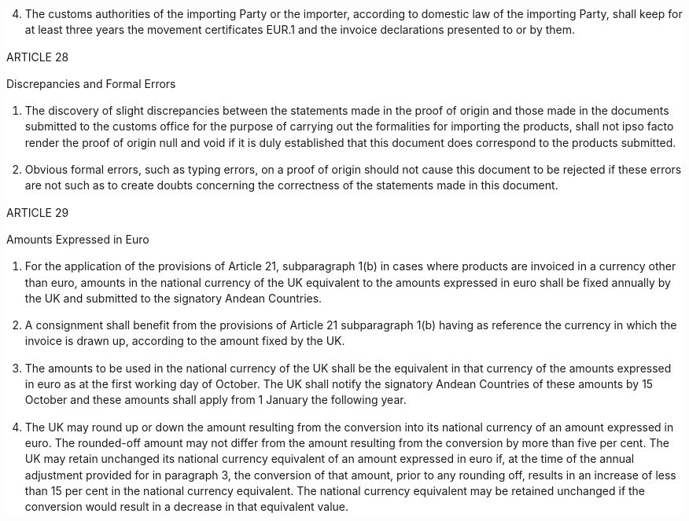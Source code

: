 4.	The customs authorities of the importing Party or the importer, according to domestic law of the importing Party, shall keep for at least three years the movement certificates EUR.1 and the invoice declarations presented to or by them.

ARTICLE 28

Discrepancies and Formal Errors



1.	The discovery of slight discrepancies between the statements made in the proof of origin and those made in the documents submitted to the customs office for the purpose of carrying out the formalities for importing the products, shall not ipso facto render the proof of origin null and void if it is duly established that this document does correspond to the
products submitted.



2.	Obvious formal errors, such as typing errors, on a proof of origin should not cause this document to be rejected if these errors are not such as to create doubts concerning the correctness of the statements made in this document.


ARTICLE 29

Amounts Expressed in Euro


1.	For the application of the provisions of Article 21, subparagraph 1(b) in cases where products are invoiced in a currency other than euro, amounts in the national currency of the UK equivalent to the amounts expressed in euro shall be fixed annually by the UK and submitted to the signatory Andean Countries.

2.	A consignment shall benefit from the provisions of Article 21 subparagraph 1(b) having as reference the currency in which the invoice is drawn up, according to the amount fixed by the UK.

3.	The amounts to be used in the national currency of the UK shall be the equivalent in that currency of the amounts expressed in euro as at the first working day of October. The UK shall notify the signatory Andean Countries of these amounts by 15 October and these amounts shall apply from 1 January the following year.

4.	The UK may round up or down the amount resulting from the conversion into its national currency of an amount expressed in euro. The rounded-off amount may not differ from the amount resulting from the conversion by more than five per cent. The UK may retain unchanged its national currency equivalent of an amount expressed in euro if, at the time of the annual adjustment provided   for in paragraph 3, the conversion of that amount, prior to any rounding off, results in an increase of less than 15 per cent in the national currency equivalent. The national currency equivalent may be retained unchanged if the conversion would result in a decrease in that equivalent value. 
